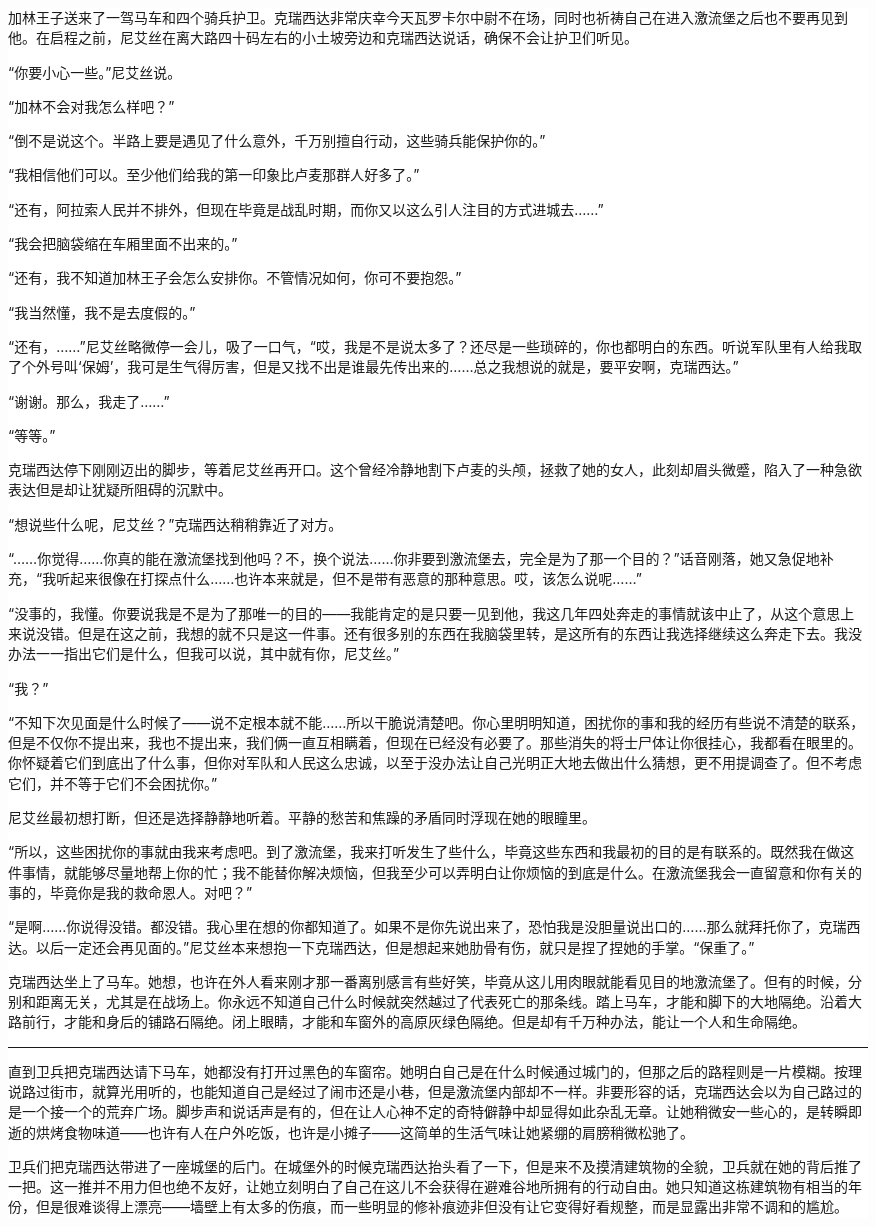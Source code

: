 
  加林王子送来了一驾马车和四个骑兵护卫。克瑞西达非常庆幸今天瓦罗卡尔中尉不在场，同时也祈祷自己在进入激流堡之后也不要再见到他。在启程之前，尼艾丝在离大路四十码左右的小土坡旁边和克瑞西达说话，确保不会让护卫们听见。

  “你要小心一些。”尼艾丝说。

  “加林不会对我怎么样吧？”

  “倒不是说这个。半路上要是遇见了什么意外，千万别擅自行动，这些骑兵能保护你的。”

  “我相信他们可以。至少他们给我的第一印象比卢麦那群人好多了。”

  “还有，阿拉索人民并不排外，但现在毕竟是战乱时期，而你又以这么引人注目的方式进城去……”

  “我会把脑袋缩在车厢里面不出来的。”

  “还有，我不知道加林王子会怎么安排你。不管情况如何，你可不要抱怨。”

  “我当然懂，我不是去度假的。”

  “还有，……”尼艾丝略微停一会儿，吸了一口气，“哎，我是不是说太多了？还尽是一些琐碎的，你也都明白的东西。听说军队里有人给我取了个外号叫‘保姆’，我可是生气得厉害，但是又找不出是谁最先传出来的……总之我想说的就是，要平安啊，克瑞西达。”

  “谢谢。那么，我走了……”

  “等等。”

  克瑞西达停下刚刚迈出的脚步，等着尼艾丝再开口。这个曾经冷静地割下卢麦的头颅，拯救了她的女人，此刻却眉头微蹙，陷入了一种急欲表达但是却让犹疑所阻碍的沉默中。

  “想说些什么呢，尼艾丝？”克瑞西达稍稍靠近了对方。

  “……你觉得……你真的能在激流堡找到他吗？不，换个说法……你非要到激流堡去，完全是为了那一个目的？”话音刚落，她又急促地补充，“我听起来很像在打探点什么……也许本来就是，但不是带有恶意的那种意思。哎，该怎么说呢……”

  “没事的，我懂。你要说我是不是为了那唯一的目的——我能肯定的是只要一见到他，我这几年四处奔走的事情就该中止了，从这个意思上来说没错。但是在这之前，我想的就不只是这一件事。还有很多别的东西在我脑袋里转，是这所有的东西让我选择继续这么奔走下去。我没办法一一指出它们是什么，但我可以说，其中就有你，尼艾丝。”

  “我？”

  “不知下次见面是什么时候了——说不定根本就不能……所以干脆说清楚吧。你心里明明知道，困扰你的事和我的经历有些说不清楚的联系，但是不仅你不提出来，我也不提出来，我们俩一直互相瞒着，但现在已经没有必要了。那些消失的将士尸体让你很挂心，我都看在眼里的。你怀疑着它们到底出了什么事，但你对军队和人民这么忠诚，以至于没办法让自己光明正大地去做出什么猜想，更不用提调查了。但不考虑它们，并不等于它们不会困扰你。”

  尼艾丝最初想打断，但还是选择静静地听着。平静的愁苦和焦躁的矛盾同时浮现在她的眼瞳里。

  “所以，这些困扰你的事就由我来考虑吧。到了激流堡，我来打听发生了些什么，毕竟这些东西和我最初的目的是有联系的。既然我在做这件事情，就能够尽量地帮上你的忙；我不能替你解决烦恼，但我至少可以弄明白让你烦恼的到底是什么。在激流堡我会一直留意和你有关的事的，毕竟你是我的救命恩人。对吧？”

  “是啊……你说得没错。都没错。我心里在想的你都知道了。如果不是你先说出来了，恐怕我是没胆量说出口的……那么就拜托你了，克瑞西达。以后一定还会再见面的。”尼艾丝本来想抱一下克瑞西达，但是想起来她肋骨有伤，就只是捏了捏她的手掌。“保重了。”

  克瑞西达坐上了马车。她想，也许在外人看来刚才那一番离别感言有些好笑，毕竟从这儿用肉眼就能看见目的地激流堡了。但有的时候，分别和距离无关，尤其是在战场上。你永远不知道自己什么时候就突然越过了代表死亡的那条线。踏上马车，才能和脚下的大地隔绝。沿着大路前行，才能和身后的铺路石隔绝。闭上眼睛，才能和车窗外的高原灰绿色隔绝。但是却有千万种办法，能让一个人和生命隔绝。


-------


  直到卫兵把克瑞西达请下马车，她都没有打开过黑色的车窗帘。她明白自己是在什么时候通过城门的，但那之后的路程则是一片模糊。按理说路过街市，就算光用听的，也能知道自己是经过了闹市还是小巷，但是激流堡内部却不一样。非要形容的话，克瑞西达会以为自己路过的是一个接一个的荒弃广场。脚步声和说话声是有的，但在让人心神不定的奇特僻静中却显得如此杂乱无章。让她稍微安一些心的，是转瞬即逝的烘烤食物味道——也许有人在户外吃饭，也许是小摊子——这简单的生活气味让她紧绷的肩膀稍微松驰了。

  卫兵们把克瑞西达带进了一座城堡的后门。在城堡外的时候克瑞西达抬头看了一下，但是来不及摸清建筑物的全貌，卫兵就在她的背后推了一把。这一推并不用力但也绝不友好，让她立刻明白了自己在这儿不会获得在避难谷地所拥有的行动自由。她只知道这栋建筑物有相当的年份，但是很难谈得上漂亮——墙壁上有太多的伤痕，而一些明显的修补痕迹非但没有让它变得好看规整，而是显露出非常不调和的尴尬。
